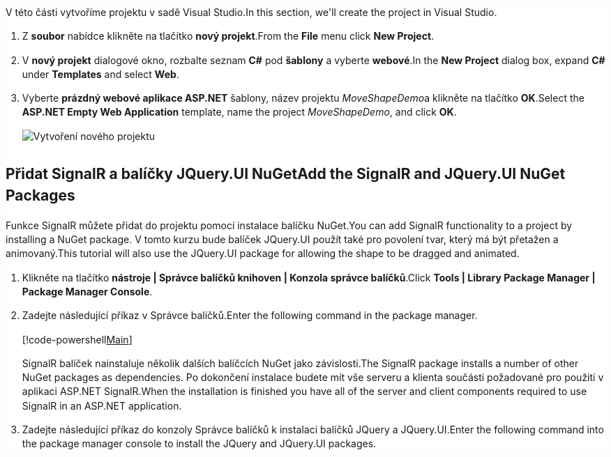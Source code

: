 <span data-ttu-id="06bb9-142">V této části vytvoříme projektu v sadě Visual Studio.</span><span class="sxs-lookup"><span data-stu-id="06bb9-142">In this section, we'll create the project in Visual Studio.</span></span>

1. <span data-ttu-id="06bb9-143">Z **soubor** nabídce klikněte na tlačítko **nový projekt**.</span><span class="sxs-lookup"><span data-stu-id="06bb9-143">From the **File** menu click **New Project**.</span></span>
2. <span data-ttu-id="06bb9-144">V **nový projekt** dialogové okno, rozbalte seznam **C#** pod **šablony** a vyberte **webové**.</span><span class="sxs-lookup"><span data-stu-id="06bb9-144">In the **New Project** dialog box, expand **C#** under **Templates** and select **Web**.</span></span>
3. <span data-ttu-id="06bb9-145">Vyberte **prázdný webové aplikace ASP.NET** šablony, název projektu *MoveShapeDemo*a klikněte na tlačítko **OK**.</span><span class="sxs-lookup"><span data-stu-id="06bb9-145">Select the **ASP.NET Empty Web Application** template, name the project *MoveShapeDemo*, and click **OK**.</span></span>

    ![Vytvoření nového projektu](tutorial-high-frequency-realtime-with-signalr/_static/image2.png)

<a id="nugetpackages"></a>

## <a name="add-the-signalr-and-jqueryui-nuget-packages"></a><span data-ttu-id="06bb9-147">Přidat SignalR a balíčky JQuery.UI NuGet</span><span class="sxs-lookup"><span data-stu-id="06bb9-147">Add the SignalR and JQuery.UI NuGet Packages</span></span>

<span data-ttu-id="06bb9-148">Funkce SignalR můžete přidat do projektu pomocí instalace balíčku NuGet.</span><span class="sxs-lookup"><span data-stu-id="06bb9-148">You can add SignalR functionality to a project by installing a NuGet package.</span></span> <span data-ttu-id="06bb9-149">V tomto kurzu bude balíček JQuery.UI použít také pro povolení tvar, který má být přetažen a animovaný.</span><span class="sxs-lookup"><span data-stu-id="06bb9-149">This tutorial will also use the JQuery.UI package for allowing the shape to be dragged and animated.</span></span>

1. <span data-ttu-id="06bb9-150">Klikněte na tlačítko **nástroje | Správce balíčků knihoven | Konzola správce balíčků**.</span><span class="sxs-lookup"><span data-stu-id="06bb9-150">Click **Tools | Library Package Manager | Package Manager Console**.</span></span>
2. <span data-ttu-id="06bb9-151">Zadejte následující příkaz v Správce balíčků.</span><span class="sxs-lookup"><span data-stu-id="06bb9-151">Enter the following command in the package manager.</span></span>

    [!code-powershell[Main](tutorial-high-frequency-realtime-with-signalr/samples/sample1.ps1)]

    <span data-ttu-id="06bb9-152">SignalR balíček nainstaluje několik dalších balíčcích NuGet jako závislosti.</span><span class="sxs-lookup"><span data-stu-id="06bb9-152">The SignalR package installs a number of other NuGet packages as dependencies.</span></span> <span data-ttu-id="06bb9-153">Po dokončení instalace budete mít vše serveru a klienta součásti požadované pro použití v aplikaci ASP.NET SignalR.</span><span class="sxs-lookup"><span data-stu-id="06bb9-153">When the installation is finished you have all of the server and client components required to use SignalR in an ASP.NET application.</span></span>
3. <span data-ttu-id="06bb9-154">Zadejte následující příkaz do konzoly Správce balíčků k instalaci balíčků JQuery a JQuery.UI.</span><span class="sxs-lookup"><span data-stu-id="06bb9-154">Enter the following command into the package manager console to install the JQuery and JQuery.UI packages.</span></span>
